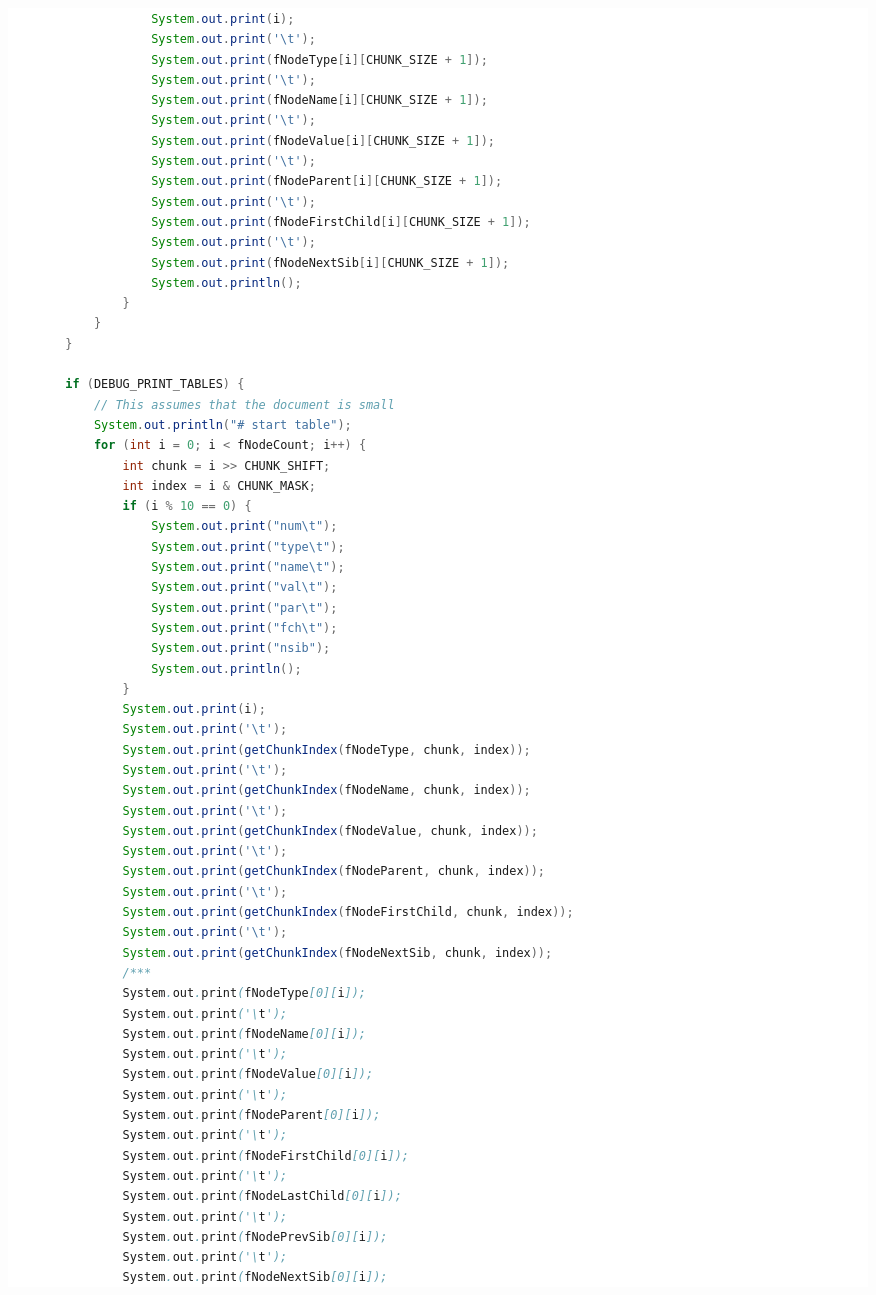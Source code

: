 ```java
                    System.out.print(i);
                    System.out.print('\t');
                    System.out.print(fNodeType[i][CHUNK_SIZE + 1]);
                    System.out.print('\t');
                    System.out.print(fNodeName[i][CHUNK_SIZE + 1]);
                    System.out.print('\t');
                    System.out.print(fNodeValue[i][CHUNK_SIZE + 1]);
                    System.out.print('\t');
                    System.out.print(fNodeParent[i][CHUNK_SIZE + 1]);
                    System.out.print('\t');
                    System.out.print(fNodeFirstChild[i][CHUNK_SIZE + 1]);
                    System.out.print('\t');
                    System.out.print(fNodeNextSib[i][CHUNK_SIZE + 1]);
                    System.out.println();
                }
            }
        }

        if (DEBUG_PRINT_TABLES) {
            // This assumes that the document is small
            System.out.println("# start table");
            for (int i = 0; i < fNodeCount; i++) {
                int chunk = i >> CHUNK_SHIFT;
                int index = i & CHUNK_MASK;
                if (i % 10 == 0) {
                    System.out.print("num\t");
                    System.out.print("type\t");
                    System.out.print("name\t");
                    System.out.print("val\t");
                    System.out.print("par\t");
                    System.out.print("fch\t");
                    System.out.print("nsib");
                    System.out.println();
                }
                System.out.print(i);
                System.out.print('\t');
                System.out.print(getChunkIndex(fNodeType, chunk, index));
                System.out.print('\t');
                System.out.print(getChunkIndex(fNodeName, chunk, index));
                System.out.print('\t');
                System.out.print(getChunkIndex(fNodeValue, chunk, index));
                System.out.print('\t');
                System.out.print(getChunkIndex(fNodeParent, chunk, index));
                System.out.print('\t');
                System.out.print(getChunkIndex(fNodeFirstChild, chunk, index));
                System.out.print('\t');
                System.out.print(getChunkIndex(fNodeNextSib, chunk, index));
                /***
                System.out.print(fNodeType[0][i]);
                System.out.print('\t');
                System.out.print(fNodeName[0][i]);
                System.out.print('\t');
                System.out.print(fNodeValue[0][i]);
                System.out.print('\t');
                System.out.print(fNodeParent[0][i]);
                System.out.print('\t');
                System.out.print(fNodeFirstChild[0][i]);
                System.out.print('\t');
                System.out.print(fNodeLastChild[0][i]);
                System.out.print('\t');
                System.out.print(fNodePrevSib[0][i]);
                System.out.print('\t');
                System.out.print(fNodeNextSib[0][i]);
```